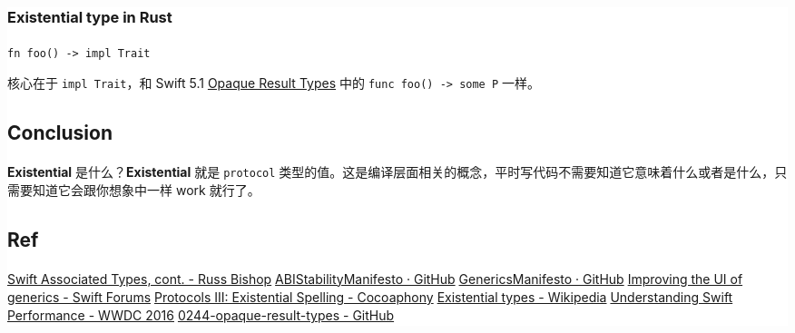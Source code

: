 ### Existential type in Rust

 `fn foo() -> impl Trait`

核心在于 `impl Trait`，和 Swift 5.1 [Opaque Result Types](https://github.com/apple/swift-evolution/blob/master/proposals/0244-opaque-result-types.md) 中的 `func foo() -> some P` 一样。

## Conclusion

**Existential** 是什么？**Existential** 就是 `protocol` 类型的值。这是编译层面相关的概念，平时写代码不需要知道它意味着什么或者是什么，只需要知道它会跟你想象中一样 work 就行了。

## Ref

[Swift Associated Types, cont. - Russ Bishop](http://www.russbishop.net/swift-associated-types-cont)
[ABIStabilityManifesto · GitHub](https://github.com/apple/swift/blob/master/docs/ABIStabilityManifesto.md)
[GenericsManifesto · GitHub](https://github.com/apple/swift/blob/master/docs/GenericsManifesto.md)
[Improving the UI of generics - Swift Forums](https://forums.swift.org/t/improving-the-ui-of-generics/22814)
[Protocols III: Existential Spelling - Cocoaphony](http://robnapier.net/existential-spelling)
[Existential types - Wikipedia](https://en.wikipedia.org/wiki/Type_system#Existential_types)
[Understanding Swift Performance - WWDC 2016](https://developer.apple.com/videos/play/wwdc2016/416/)
[0244-opaque-result-types - GitHub](https://github.com/apple/swift-evolution/blob/master/proposals/0244-opaque-result-types.md)